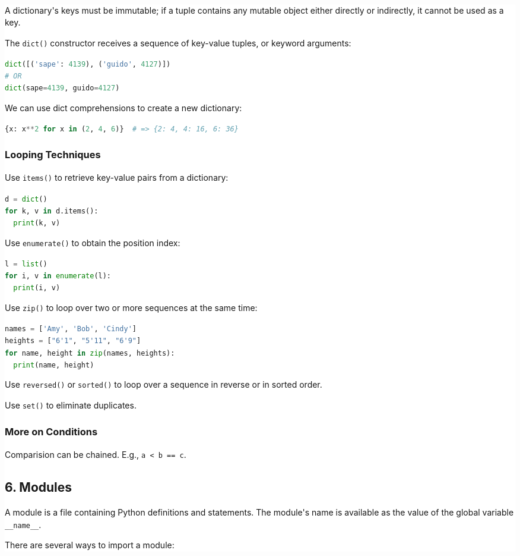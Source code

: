 A dictionary's keys must be immutable; if a tuple contains any mutable object either directly or indirectly, it cannot be used as a key.

The `dict()` constructor receives a sequence of key-value tuples, or keyword arguments:

```python
dict([('sape': 4139), ('guido', 4127)])
# OR
dict(sape=4139, guido=4127)
```

We can use dict comprehensions to create a new dictionary:

```python
{x: x**2 for x in (2, 4, 6)}  # => {2: 4, 4: 16, 6: 36}
```

### Looping Techniques

Use `items()` to retrieve key-value pairs from a dictionary:

```python
d = dict()
for k, v in d.items():
  print(k, v)
```

Use `enumerate()` to obtain the position index:

```python
l = list()
for i, v in enumerate(l):
  print(i, v)
```

Use `zip()` to loop over two or more sequences at the same time:

```python
names = ['Amy', 'Bob', 'Cindy']
heights = ["6'1", "5'11", "6'9"]
for name, height in zip(names, heights):
  print(name, height)
```

Use `reversed()` or `sorted()` to loop over a sequence in reverse or in sorted order.

Use `set()` to eliminate duplicates.

### More on Conditions

Comparision can be chained. E.g., `a < b == c`.

## 6. Modules

A module is a file containing Python definitions and statements. The module's name is available as the value of the global variable `__name__`.

There are several ways to import a module:
